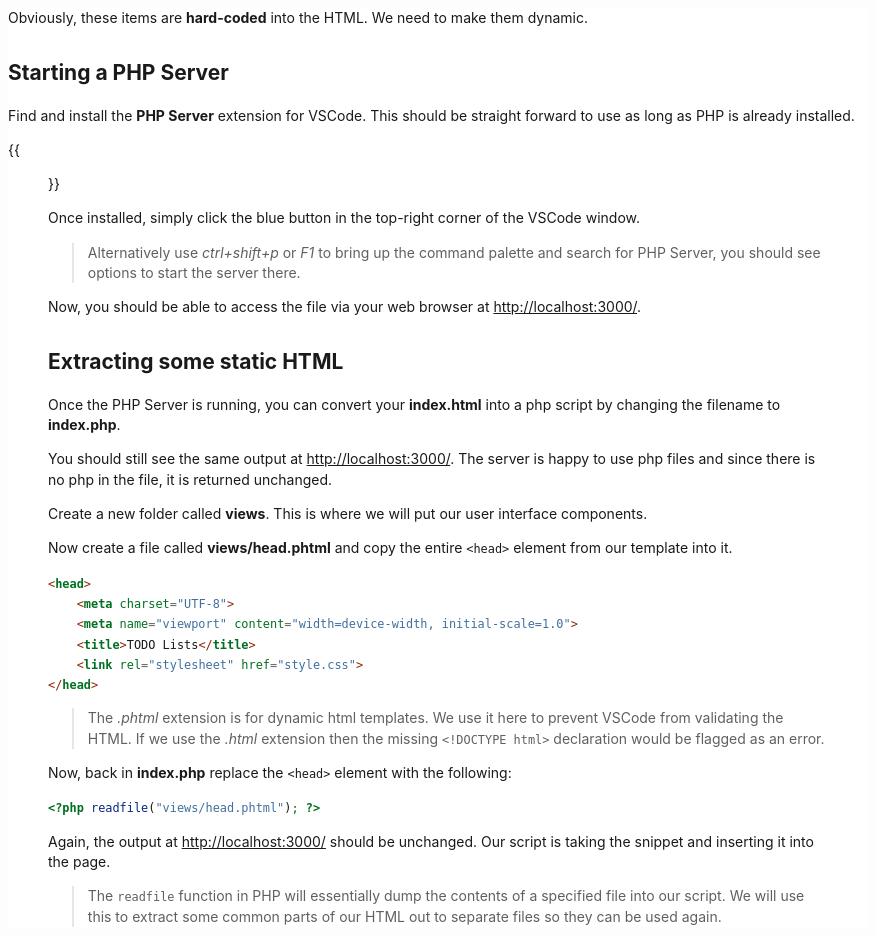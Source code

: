 Obviously, these items are **hard-coded** into the HTML.
We need to make them dynamic.

## Starting a PHP Server

Find and install the **PHP Server** extension for VSCode. 
This should be straight forward to use as long as PHP is already installed.

{{<figure src="images/php-server-extension.png" caption="The PHP Server extension for VSCode">}}

Once installed, simply click the blue button in the top-right corner of the VSCode window. 

> Alternatively use *ctrl+shift+p* or *F1* to bring up the command palette and search for PHP Server, you should see options to start the server there.

Now, you should be able to access the file via your web browser at [http://localhost:3000/](http://localhost:3000/).

## Extracting some static HTML

Once the PHP Server is running, you can convert your **index.html** into a php script by changing the filename to **index.php**.

You should still see the same output at [http://localhost:3000/](http://localhost:3000/).
The server is happy to use php files and since there is no php in the file, it is returned unchanged.

Create a new folder called **views**.
This is where we will put our user interface components.

Now create a file called **views/head.phtml** and copy the entire `<head>` element from our template into it.

```html
<head>
    <meta charset="UTF-8">
    <meta name="viewport" content="width=device-width, initial-scale=1.0">
    <title>TODO Lists</title>
    <link rel="stylesheet" href="style.css">
</head>
```

> The *.phtml* extension is for dynamic html templates.
> We use it here to prevent VSCode from validating the HTML.
> If we use the *.html* extension then the missing `<!DOCTYPE html>` declaration would be flagged as an error.

Now, back in **index.php** replace the `<head>` element with the following:

```php
<?php readfile("views/head.phtml"); ?>
```

Again, the output at [http://localhost:3000/](http://localhost:3000/) should be unchanged.
Our script is taking the snippet and inserting it into the page.

>The `readfile` function in PHP will essentially dump the contents of a specified file into our script.
We will use this to extract some common parts of our HTML out to separate files so they can be used again.
